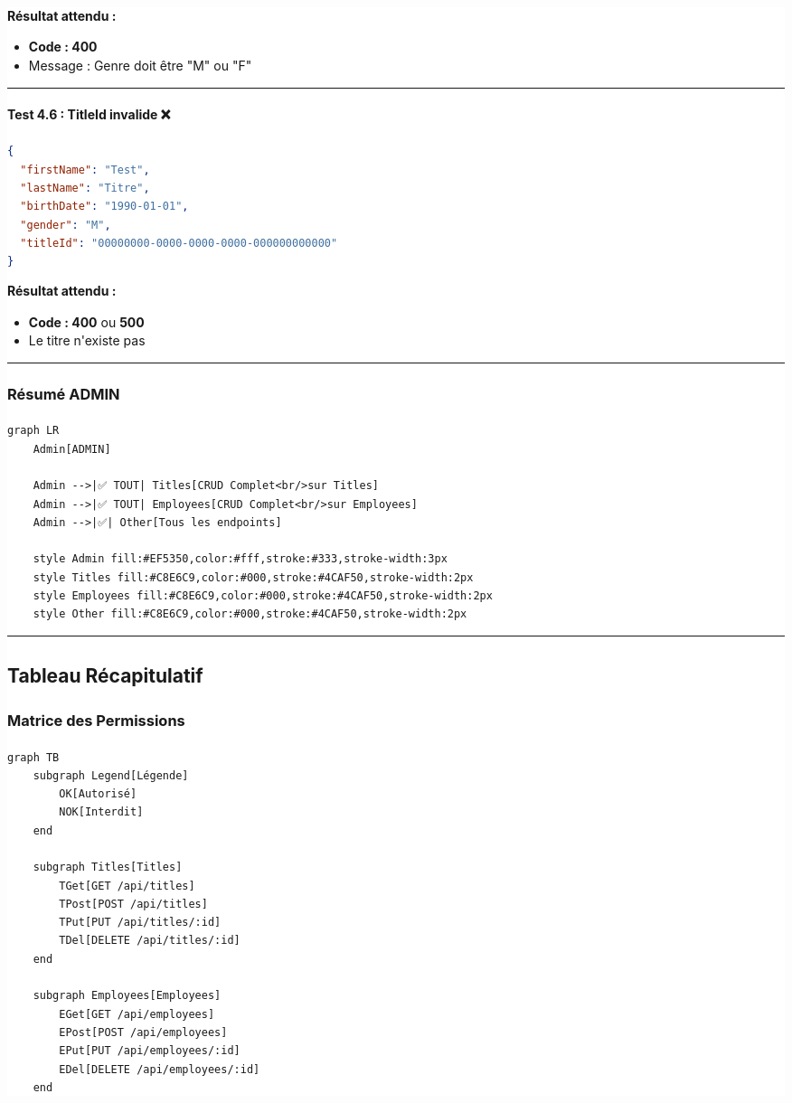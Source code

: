 **Résultat attendu :**
- **Code : 400**
- Message : Genre doit être "M" ou "F"

---

#### Test 4.6 : TitleId invalide ❌

```json
{
  "firstName": "Test",
  "lastName": "Titre",
  "birthDate": "1990-01-01",
  "gender": "M",
  "titleId": "00000000-0000-0000-0000-000000000000"
}
```

**Résultat attendu :**
- **Code : 400** ou **500**
- Le titre n'existe pas

---

### Résumé ADMIN

```mermaid
graph LR
    Admin[ADMIN]
    
    Admin -->|✅ TOUT| Titles[CRUD Complet<br/>sur Titles]
    Admin -->|✅ TOUT| Employees[CRUD Complet<br/>sur Employees]
    Admin -->|✅| Other[Tous les endpoints]
    
    style Admin fill:#EF5350,color:#fff,stroke:#333,stroke-width:3px
    style Titles fill:#C8E6C9,color:#000,stroke:#4CAF50,stroke-width:2px
    style Employees fill:#C8E6C9,color:#000,stroke:#4CAF50,stroke-width:2px
    style Other fill:#C8E6C9,color:#000,stroke:#4CAF50,stroke-width:2px
```

---

## Tableau Récapitulatif

### Matrice des Permissions

```mermaid
graph TB
    subgraph Legend[Légende]
        OK[Autorisé]
        NOK[Interdit]
    end
    
    subgraph Titles[Titles]
        TGet[GET /api/titles]
        TPost[POST /api/titles]
        TPut[PUT /api/titles/:id]
        TDel[DELETE /api/titles/:id]
    end
    
    subgraph Employees[Employees]
        EGet[GET /api/employees]
        EPost[POST /api/employees]
        EPut[PUT /api/employees/:id]
        EDel[DELETE /api/employees/:id]
    end
```